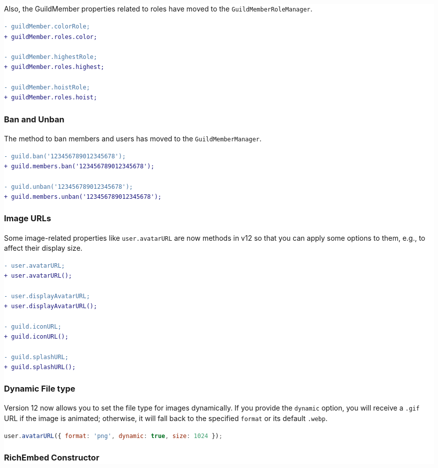 Also, the GuildMember properties related to roles have moved to the `GuildMemberRoleManager`.

```diff
- guildMember.colorRole;
+ guildMember.roles.color;

- guildMember.highestRole;
+ guildMember.roles.highest;

- guildMember.hoistRole;
+ guildMember.roles.hoist;
```

### Ban and Unban

The method to ban members and users has moved to the `GuildMemberManager`.

```diff
- guild.ban('123456789012345678');
+ guild.members.ban('123456789012345678');

- guild.unban('123456789012345678');
+ guild.members.unban('123456789012345678');
```

### Image URLs

Some image-related properties like `user.avatarURL` are now methods in v12 so that you can apply some options to them, e.g., to affect their display size. 

```diff
- user.avatarURL;
+ user.avatarURL();

- user.displayAvatarURL;
+ user.displayAvatarURL();

- guild.iconURL;
+ guild.iconURL();

- guild.splashURL;
+ guild.splashURL();
```

### Dynamic File type

Version 12 now allows you to set the file type for images dynamically. If you provide the `dynamic` option, you will receive a `.gif` URL if the image is animated; otherwise, it will fall back to the specified `format` or its default `.webp`.

```js
user.avatarURL({ format: 'png', dynamic: true, size: 1024 });
```

### RichEmbed Constructor
